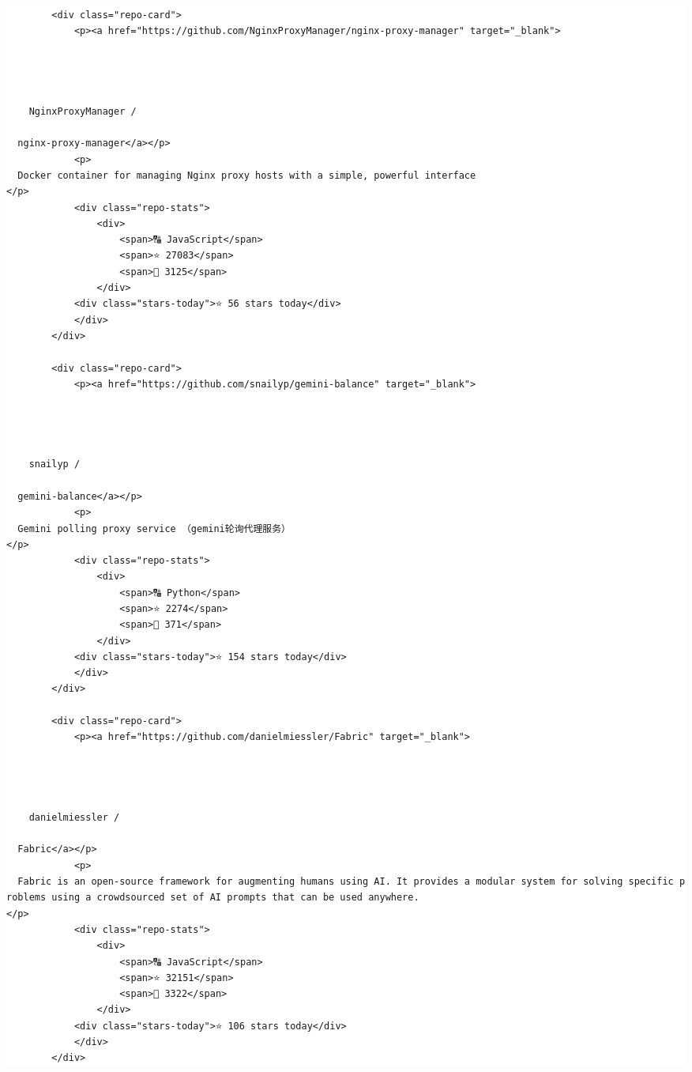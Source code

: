 			<div class="repo-card">
				<p><a href="https://github.com/NginxProxyManager/nginx-proxy-manager" target="_blank">
    


      
        NginxProxyManager /

      nginx-proxy-manager</a></p>
				<p>
      Docker container for managing Nginx proxy hosts with a simple, powerful interface
    </p>
				<div class="repo-stats">
					<div>
						<span>🔠 JavaScript</span>
						<span>⭐ 27083</span>
						<span>🔱 3125</span>
					</div>
				<div class="stars-today">⭐ 56 stars today</div>
				</div>
			</div>
	
			<div class="repo-card">
				<p><a href="https://github.com/snailyp/gemini-balance" target="_blank">
    


      
        snailyp /

      gemini-balance</a></p>
				<p>
      Gemini polling proxy service （gemini轮询代理服务）
    </p>
				<div class="repo-stats">
					<div>
						<span>🔠 Python</span>
						<span>⭐ 2274</span>
						<span>🔱 371</span>
					</div>
				<div class="stars-today">⭐ 154 stars today</div>
				</div>
			</div>
	
			<div class="repo-card">
				<p><a href="https://github.com/danielmiessler/Fabric" target="_blank">
    


      
        danielmiessler /

      Fabric</a></p>
				<p>
      Fabric is an open-source framework for augmenting humans using AI. It provides a modular system for solving specific problems using a crowdsourced set of AI prompts that can be used anywhere.
    </p>
				<div class="repo-stats">
					<div>
						<span>🔠 JavaScript</span>
						<span>⭐ 32151</span>
						<span>🔱 3322</span>
					</div>
				<div class="stars-today">⭐ 106 stars today</div>
				</div>
			</div>
	